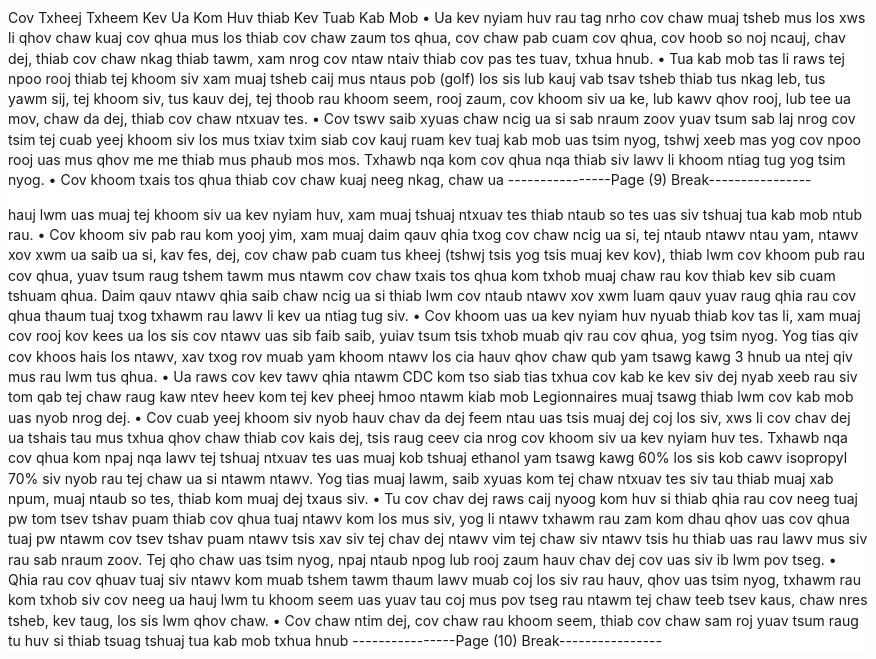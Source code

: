  
Cov Txheej Txheem Kev Ua Kom Huv thiab Kev 
Tuab Kab Mob 
• Ua kev nyiam huv rau tag nrho cov chaw muaj tsheb mus los xws li qhov 
chaw kuaj cov qhua mus los  thiab cov chaw zaum tos qhua, cov chaw 
pab cuam cov qhua, cov hoob so noj ncauj, chav dej, thiab cov chaw 
nkag thiab tawm, xam nrog cov ntaw ntaiv thiab cov pas tes tuav, txhua 
hnub. 
• Tua kab mob tas li raws tej npoo rooj thiab tej khoom siv xam muaj 
tsheb caij mus ntaus pob (golf) los sis lub kauj vab tsav tsheb thiab tus 
nkag leb, tus yawm sij, tej khoom siv, tus kauv dej, tej thoob rau khoom 
seem, rooj zaum, cov khoom siv ua ke, lub kawv qhov rooj, lub tee ua 
mov, chaw da dej, thiab cov chaw ntxuav tes. 
• Cov tswv saib xyuas chaw ncig ua si sab nraum zoov yuav tsum sab laj 
nrog cov tsim tej cuab yeej khoom siv los mus txiav txim siab cov kauj 
ruam kev tuaj kab mob uas tsim nyog, tshwj xeeb mas yog cov npoo 
rooj uas mus qhov me me thiab mus phaub mos mos. Txhawb nqa 
kom cov qhua nqa thiab siv lawv li khoom ntiag tug yog tsim nyog. 
• Cov khoom txais tos qhua thiab cov chaw kuaj neeg nkag, chaw ua 
----------------Page (9) Break----------------
 
hauj lwm uas muaj tej khoom siv ua kev nyiam huv, xam muaj tshuaj 
ntxuav tes thiab ntaub so tes uas siv tshuaj tua kab mob ntub rau. 
• Cov khoom siv pab rau kom yooj yim, xam muaj daim qauv qhia txog 
cov chaw ncig ua si, tej ntaub ntawv ntau yam, ntawv xov xwm ua saib 
ua si, kav fes, dej, cov chaw pab cuam tus kheej (tshwj tsis yog tsis muaj 
kev kov), thiab lwm cov khoom pub rau cov qhua, yuav tsum raug 
tshem tawm mus ntawm cov chaw txais tos qhua kom txhob muaj chaw 
rau kov thiab kev sib cuam tshuam qhua. Daim qauv ntawv qhia saib 
chaw ncig ua si thiab lwm cov ntaub ntawv xov xwm luam qauv yuav 
raug qhia rau cov qhua thaum tuaj txog txhawm rau lawv li kev ua 
ntiag tug siv. 
• Cov khoom uas ua kev nyiam huv nyuab thiab kov tas li, xam muaj cov 
rooj kov kees ua los sis cov ntawv uas sib faib saib, yuiav tsum tsis txhob 
muab qiv rau cov qhua, yog tsim nyog. Yog tias qiv cov khoos hais los 
ntawv, xav txog rov muab yam khoom ntawv los cia hauv qhov chaw 
qub yam tsawg kawg 3 hnub ua ntej qiv mus rau lwm tus qhua. 
• Ua raws cov kev tawv qhia ntawm CDC kom tso siab tias txhua cov 
kab ke kev siv dej nyab xeeb rau siv tom qab tej chaw raug kaw ntev 
heev kom tej kev pheej hmoo ntawm kiab mob Legionnaires muaj 
tsawg thiab lwm cov kab mob uas nyob nrog dej. 
• Cov cuab yeej khoom siv nyob hauv chav da dej feem ntau uas tsis 
muaj dej coj los siv, xws li cov chav dej ua tshais tau mus txhua qhov 
chaw thiab cov kais dej, tsis raug ceev cia nrog cov khoom siv ua kev 
nyiam huv tes. Txhawb nqa cov qhua kom npaj nqa lawv tej tshuaj 
ntxuav tes uas muaj kob tshuaj ethanol yam tsawg kawg 60% los sis kob 
cawv isopropyl 70% siv nyob rau tej chaw ua si ntawm ntawv. Yog tias 
muaj lawm, saib xyuas kom tej chaw ntxuav tes siv tau thiab muaj xab 
npum, muaj ntaub so tes, thiab kom muaj dej txaus siv. 
• Tu cov chav dej raws caij nyoog kom huv si thiab qhia rau cov neeg 
tuaj pw tom tsev tshav puam thiab cov qhua tuaj ntawv kom los mus 
siv, yog li ntawv txhawm rau zam kom dhau qhov uas cov qhua tuaj pw 
ntawm cov tsev tshav puam ntawv tsis xav siv tej chav dej ntawv vim tej 
chaw siv ntawv tsis hu thiab uas rau lawv mus siv rau sab nraum zoov. 
Tej qho chaw uas tsim nyog, npaj ntaub npog lub rooj zaum hauv chav 
dej cov uas siv ib lwm pov tseg. 
• Qhia rau cov qhuav tuaj siv ntawv kom muab tshem tawm thaum lawv 
muab coj los siv rau hauv, qhov uas tsim nyog, txhawm rau kom txhob 
siv cov neeg ua hauj lwm tu khoom seem uas yuav tau coj mus pov 
tseg rau ntawm tej chaw teeb tsev kaus, chaw nres tsheb, kev taug, los 
sis lwm qhov chaw. 
• Cov chaw ntim dej, cov chaw rau khoom seem, thiab cov chaw sam 
roj yuav tsum raug tu huv si thiab tsuag tshuaj tua kab mob txhua hnub 
----------------Page (10) Break----------------
 